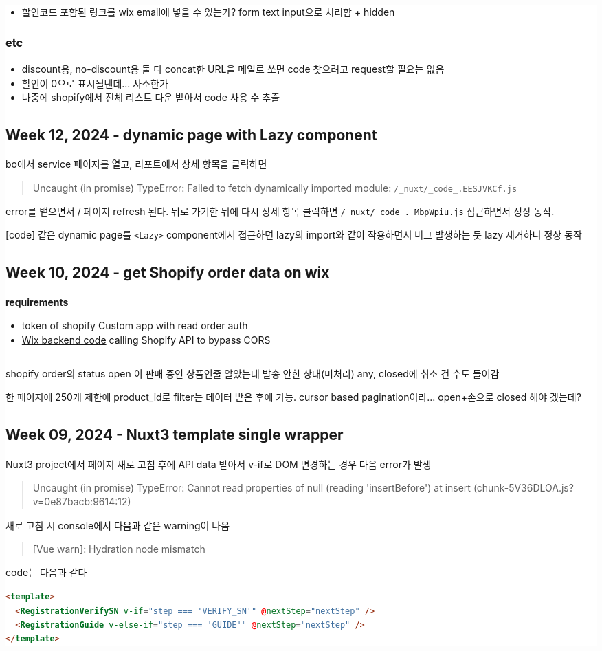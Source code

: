 - 할인코드 포함된 링크를 wix email에 넣을 수 있는가? form text input으로 처리함 + hidden

### etc

- discount용, no-discount용 둘 다 concat한 URL을 메일로 쏘면 code 찾으려고 request할 필요는 없음
- 할인이 0으로 표시될텐데... 사소한가
- 나중에 shopify에서 전체 리스트 다운 받아서 code 사용 수 추출

## Week 12, 2024 - dynamic page with Lazy component

bo에서 service 페이지를 열고, 리포트에서 상세 항목을 클릭하면

> Uncaught (in promise) TypeError: Failed to fetch dynamically imported module: `/_nuxt/_code_.EESJVKCf.js`

error를 뱉으면서 / 페이지 refresh 된다.
뒤로 가기한 뒤에 다시 상세 항목 클릭하면 `/_nuxt/_code_._MbpWpiu.js` 접근하면서 정상 동작.

[code] 같은 dynamic page를 `<Lazy>` component에서 접근하면 lazy의 import와 같이 작용하면서 버그 발생하는 듯
lazy 제거하니 정상 동작

## Week 10, 2024 - get Shopify order data on wix

**requirements**

- token of shopify Custom app with read order auth
- [Wix backend code](https://dev.wix.com/docs/develop-websites/articles/coding-with-wix-studio/wix-studio-about-web-methods) calling Shopify API to bypass CORS

---

shopify order의 status open 이 판매 중인 상품인줄 알았는데 발송 안한 상태(미처리)
any, closed에 취소 건 수도 들어감

한 페이지에 250개 제한에 product_id로 filter는 데이터 받은 후에 가능. cursor based pagination이라... open+손으로 closed 해야 겠는데?

## Week 09, 2024 - Nuxt3 template single wrapper

Nuxt3 project에서 페이지 새로 고침 후에 API data 받아서 v-if로 DOM 변경하는 경우 다음 error가 발생

> Uncaught (in promise) TypeError: Cannot read properties of null (reading 'insertBefore') at insert (chunk-5V36DLOA.js?v=0e87bacb:9614:12)

새로 고침 시 console에서 다음과 같은 warning이 나옴

> [Vue warn]: Hydration node mismatch

code는 다음과 같다

```html
<template>
  <RegistrationVerifySN v-if="step === 'VERIFY_SN'" @nextStep="nextStep" />
  <RegistrationGuide v-else-if="step === 'GUIDE'" @nextStep="nextStep" />
</template>
```


[^instance-fields]: `instance fields`: https://stackoverflow.com/a/60026710/5163033
[^safari-14_1-release-notes]: `safari-14_1-release-notes`: https://developer.apple.com/documentation/safari-release-notes/safari-14_1-release-notes#JavaScript-and-WebAssembly
[^chart.js-issue-11151]: `chart.js-issue-11151`: https://github.com/chartjs/Chart.js/issues/11151
[^19-yarn]: `19-yarn`: `--prefer-offline` 이나 `--cache-dir` 설정이나, `if: ${{ steps.cache-npm.outputs.cache-hit != 'true' }}`나 다 작동 안됐음.
[^private-package]: `private-package`: project마다 다른 곳이 있다면 composition이나 injection으로 처리할 수 있다. + 관련 code를 해당 project에서 관리할 수 있다. report 전용 사이트로 만들면 다른 project 관련 code를 사이트에서 관리해야 함.
[^week4-2023__test-server]: `week4-2023__test-server`: 작성해놓은 문서의 command text에 spacebar 대신 다른 보이지 않는 문자가 들어가서 copy&paste 했을 때 error 계속 발생했었음 🤨
[^ssr-prerendering?]: `ssr-prerendering?` - SSR을 통해 prerendering 할 수도 있지만, report의 경우는 개체 별 페이지를 모두 생성시키진 않을 예정이므로
[^chromium-only]: `chromium-only` - chromium만 해결. 다른 browser도 해당 option을 찾아 넣든가, CORS 세팅을 부탁하든가 해야 함.